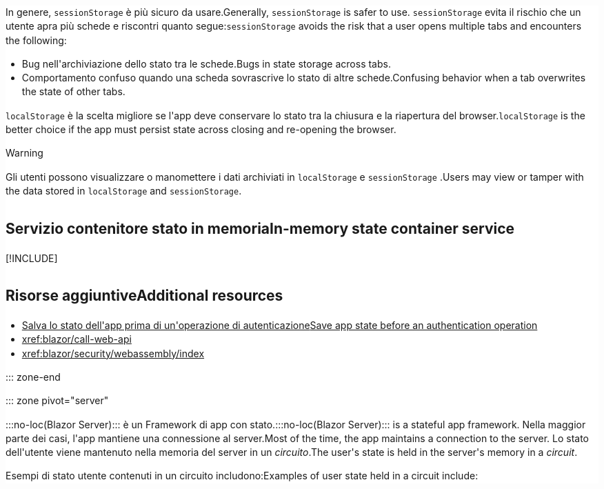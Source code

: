 <span data-ttu-id="e1bce-168">In genere, `sessionStorage` è più sicuro da usare.</span><span class="sxs-lookup"><span data-stu-id="e1bce-168">Generally, `sessionStorage` is safer to use.</span></span> <span data-ttu-id="e1bce-169">`sessionStorage` evita il rischio che un utente apra più schede e riscontri quanto segue:</span><span class="sxs-lookup"><span data-stu-id="e1bce-169">`sessionStorage` avoids the risk that a user opens multiple tabs and encounters the following:</span></span>

* <span data-ttu-id="e1bce-170">Bug nell'archiviazione dello stato tra le schede.</span><span class="sxs-lookup"><span data-stu-id="e1bce-170">Bugs in state storage across tabs.</span></span>
* <span data-ttu-id="e1bce-171">Comportamento confuso quando una scheda sovrascrive lo stato di altre schede.</span><span class="sxs-lookup"><span data-stu-id="e1bce-171">Confusing behavior when a tab overwrites the state of other tabs.</span></span>

<span data-ttu-id="e1bce-172">`localStorage` è la scelta migliore se l'app deve conservare lo stato tra la chiusura e la riapertura del browser.</span><span class="sxs-lookup"><span data-stu-id="e1bce-172">`localStorage` is the better choice if the app must persist state across closing and re-opening the browser.</span></span>

> [!WARNING]
> <span data-ttu-id="e1bce-173">Gli utenti possono visualizzare o manomettere i dati archiviati in `localStorage` e `sessionStorage` .</span><span class="sxs-lookup"><span data-stu-id="e1bce-173">Users may view or tamper with the data stored in `localStorage` and `sessionStorage`.</span></span>

<h2 id="in-memory-state-container-service-wasm"><span data-ttu-id="e1bce-174">Servizio contenitore stato in memoria</span><span class="sxs-lookup"><span data-stu-id="e1bce-174">In-memory state container service</span></span></h2>

[!INCLUDE[](~/includes/blazor-state-management/state-container.md)]

## <a name="additional-resources"></a><span data-ttu-id="e1bce-175">Risorse aggiuntive</span><span class="sxs-lookup"><span data-stu-id="e1bce-175">Additional resources</span></span>

* [<span data-ttu-id="e1bce-176">Salva lo stato dell'app prima di un'operazione di autenticazione</span><span class="sxs-lookup"><span data-stu-id="e1bce-176">Save app state before an authentication operation</span></span>](xref:blazor/security/webassembly/additional-scenarios#save-app-state-before-an-authentication-operation)
* <xref:blazor/call-web-api>
* <xref:blazor/security/webassembly/index>

::: zone-end

::: zone pivot="server"

<span data-ttu-id="e1bce-177">:::no-loc(Blazor Server)::: è un Framework di app con stato.</span><span class="sxs-lookup"><span data-stu-id="e1bce-177">:::no-loc(Blazor Server)::: is a stateful app framework.</span></span> <span data-ttu-id="e1bce-178">Nella maggior parte dei casi, l'app mantiene una connessione al server.</span><span class="sxs-lookup"><span data-stu-id="e1bce-178">Most of the time, the app maintains a connection to the server.</span></span> <span data-ttu-id="e1bce-179">Lo stato dell'utente viene mantenuto nella memoria del server in un *circuito*.</span><span class="sxs-lookup"><span data-stu-id="e1bce-179">The user's state is held in the server's memory in a *circuit*.</span></span> 

<span data-ttu-id="e1bce-180">Esempi di stato utente contenuti in un circuito includono:</span><span class="sxs-lookup"><span data-stu-id="e1bce-180">Examples of user state held in a circuit include:</span></span>
